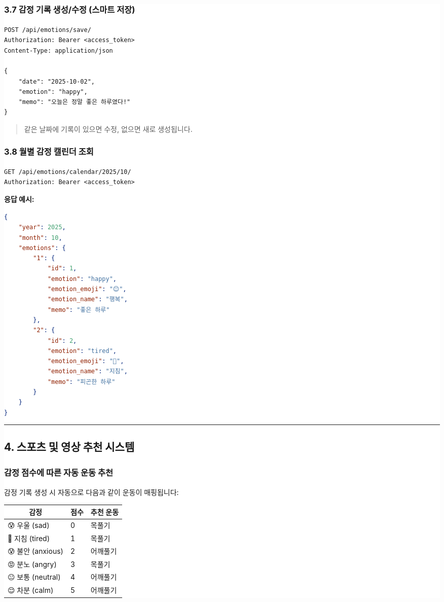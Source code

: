 ### 3.7 감정 기록 생성/수정 (스마트 저장)
```http
POST /api/emotions/save/
Authorization: Bearer <access_token>
Content-Type: application/json

{
    "date": "2025-10-02",
    "emotion": "happy",
    "memo": "오늘은 정말 좋은 하루였다!"
}
```
> 같은 날짜에 기록이 있으면 수정, 없으면 새로 생성됩니다.

### 3.8 월별 감정 캘린더 조회
```http
GET /api/emotions/calendar/2025/10/
Authorization: Bearer <access_token>
```

**응답 예시:**
```json
{
    "year": 2025,
    "month": 10,
    "emotions": {
        "1": {
            "id": 1,
            "emotion": "happy",
            "emotion_emoji": "😊",
            "emotion_name": "행복",
            "memo": "좋은 하루"
        },
        "2": {
            "id": 2,
            "emotion": "tired",
            "emotion_emoji": "🥱",
            "emotion_name": "지침",
            "memo": "피곤한 하루"
        }
    }
}
```

---

## 4. 스포츠 및 영상 추천 시스템

### 감정 점수에 따른 자동 운동 추천
감정 기록 생성 시 자동으로 다음과 같이 운동이 매핑됩니다:

| 감정 | 점수 | 추천 운동 |
|------|------|-----------|
| 😰 우울 (sad) | 0 | 목풀기 |
| 🥱 지침 (tired) | 1 | 목풀기 |
| 😰 불안 (anxious) | 2 | 어깨풀기 |
| 😡 분노 (angry) | 3 | 목풀기 |
| 😐 보통 (neutral) | 4 | 어깨풀기 |
| 😌 차분 (calm) | 5 | 어깨풀기 |
